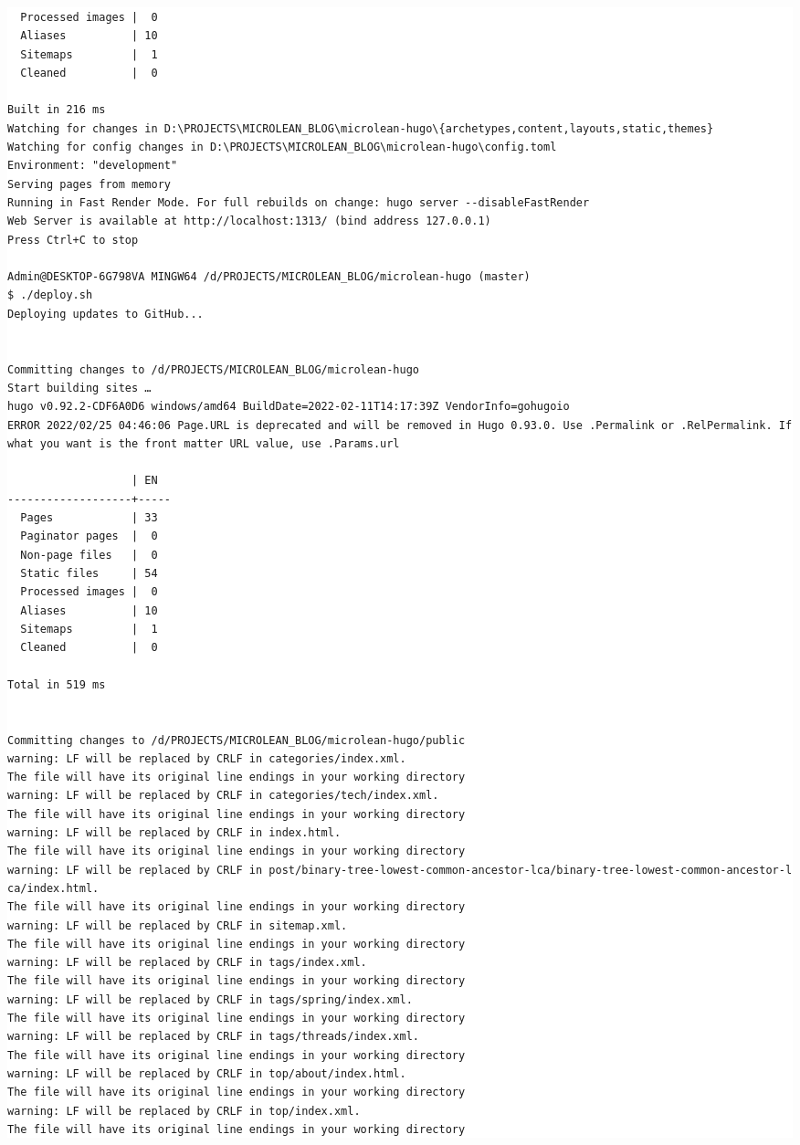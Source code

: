 ```shell
  Processed images |  0
  Aliases          | 10
  Sitemaps         |  1
  Cleaned          |  0

Built in 216 ms
Watching for changes in D:\PROJECTS\MICROLEAN_BLOG\microlean-hugo\{archetypes,content,layouts,static,themes}
Watching for config changes in D:\PROJECTS\MICROLEAN_BLOG\microlean-hugo\config.toml
Environment: "development"
Serving pages from memory
Running in Fast Render Mode. For full rebuilds on change: hugo server --disableFastRender
Web Server is available at http://localhost:1313/ (bind address 127.0.0.1)
Press Ctrl+C to stop

Admin@DESKTOP-6G798VA MINGW64 /d/PROJECTS/MICROLEAN_BLOG/microlean-hugo (master)
$ ./deploy.sh
Deploying updates to GitHub...


Committing changes to /d/PROJECTS/MICROLEAN_BLOG/microlean-hugo
Start building sites …
hugo v0.92.2-CDF6A0D6 windows/amd64 BuildDate=2022-02-11T14:17:39Z VendorInfo=gohugoio
ERROR 2022/02/25 04:46:06 Page.URL is deprecated and will be removed in Hugo 0.93.0. Use .Permalink or .RelPermalink. If what you want is the front matter URL value, use .Params.url

                   | EN
-------------------+-----
  Pages            | 33
  Paginator pages  |  0
  Non-page files   |  0
  Static files     | 54
  Processed images |  0
  Aliases          | 10
  Sitemaps         |  1
  Cleaned          |  0

Total in 519 ms


Committing changes to /d/PROJECTS/MICROLEAN_BLOG/microlean-hugo/public
warning: LF will be replaced by CRLF in categories/index.xml.
The file will have its original line endings in your working directory
warning: LF will be replaced by CRLF in categories/tech/index.xml.
The file will have its original line endings in your working directory
warning: LF will be replaced by CRLF in index.html.
The file will have its original line endings in your working directory
warning: LF will be replaced by CRLF in post/binary-tree-lowest-common-ancestor-lca/binary-tree-lowest-common-ancestor-lca/index.html.
The file will have its original line endings in your working directory
warning: LF will be replaced by CRLF in sitemap.xml.
The file will have its original line endings in your working directory
warning: LF will be replaced by CRLF in tags/index.xml.
The file will have its original line endings in your working directory
warning: LF will be replaced by CRLF in tags/spring/index.xml.
The file will have its original line endings in your working directory
warning: LF will be replaced by CRLF in tags/threads/index.xml.
The file will have its original line endings in your working directory
warning: LF will be replaced by CRLF in top/about/index.html.
The file will have its original line endings in your working directory
warning: LF will be replaced by CRLF in top/index.xml.
The file will have its original line endings in your working directory
```
